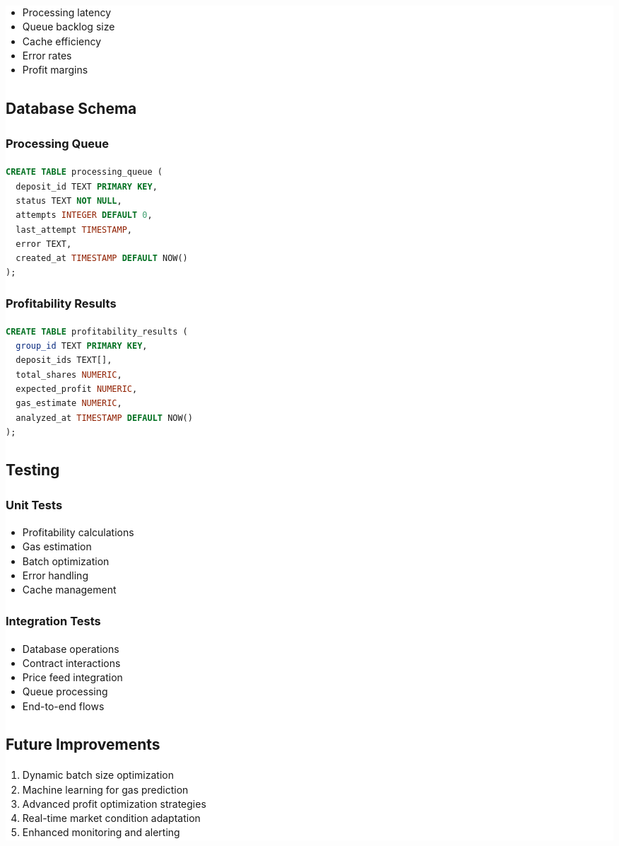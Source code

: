 - Processing latency
- Queue backlog size
- Cache efficiency
- Error rates
- Profit margins

## Database Schema

### Processing Queue

```sql
CREATE TABLE processing_queue (
  deposit_id TEXT PRIMARY KEY,
  status TEXT NOT NULL,
  attempts INTEGER DEFAULT 0,
  last_attempt TIMESTAMP,
  error TEXT,
  created_at TIMESTAMP DEFAULT NOW()
);
```

### Profitability Results

```sql
CREATE TABLE profitability_results (
  group_id TEXT PRIMARY KEY,
  deposit_ids TEXT[],
  total_shares NUMERIC,
  expected_profit NUMERIC,
  gas_estimate NUMERIC,
  analyzed_at TIMESTAMP DEFAULT NOW()
);
```

## Testing

### Unit Tests

- Profitability calculations
- Gas estimation
- Batch optimization
- Error handling
- Cache management

### Integration Tests

- Database operations
- Contract interactions
- Price feed integration
- Queue processing
- End-to-end flows

## Future Improvements

1. Dynamic batch size optimization
2. Machine learning for gas prediction
3. Advanced profit optimization strategies
4. Real-time market condition adaptation
5. Enhanced monitoring and alerting
